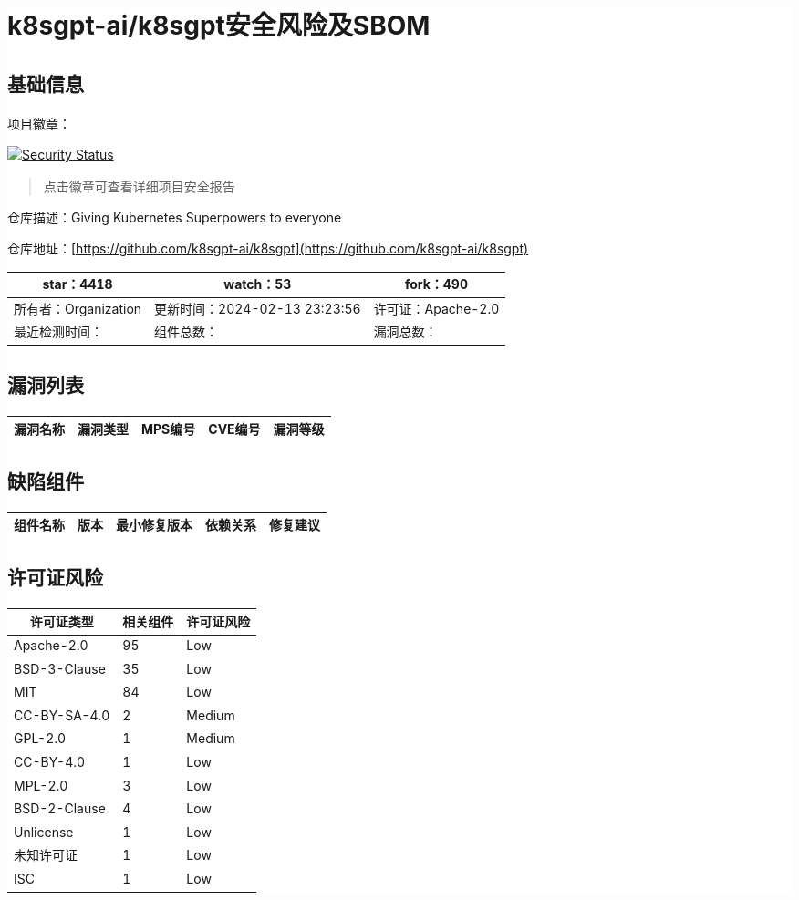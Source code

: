 # k8sgpt-ai/k8sgpt安全风险及SBOM

## 基础信息

项目徽章：

[![Security Status](https://www.murphysec.com/platform3/v31/badge/1757468775283728384.svg)](https://www.murphysec.com/console/report/1737903660345700352/1757468775283728384)

> 点击徽章可查看详细项目安全报告

仓库描述：Giving Kubernetes Superpowers to everyone

仓库地址：[https://github.com/k8sgpt-ai/k8sgpt](https://github.com/k8sgpt-ai/k8sgpt)

| star：4418 | watch：53 | fork：490 |
| ----------- | -------------- | ------------ |
| 所有者：Organization | 更新时间：2024-02-13 23:23:56 | 许可证：Apache-2.0 |
| 最近检测时间： | 组件总数： | 漏洞总数： |




## 漏洞列表

| 漏洞名称 | 漏洞类型 | MPS编号 | CVE编号 | 漏洞等级 |
| ------- | ------ | ------- | ------ | ----- |





## 缺陷组件

| 组件名称 | 版本 | 最小修复版本 | 依赖关系 | 修复建议 |
| -------- | ---- | ------------ | -------- | -------- |





## 许可证风险

| 许可证类型 | 相关组件 | 许可证风险 |
| ---------- | -------- | ---------- |
|Apache-2.0|95|Low|
|BSD-3-Clause|35|Low|
|MIT|84|Low|
|CC-BY-SA-4.0|2|Medium|
|GPL-2.0|1|Medium|
|CC-BY-4.0|1|Low|
|MPL-2.0|3|Low|
|BSD-2-Clause|4|Low|
|Unlicense|1|Low|
|未知许可证|1|Low|
|ISC|1|Low|
